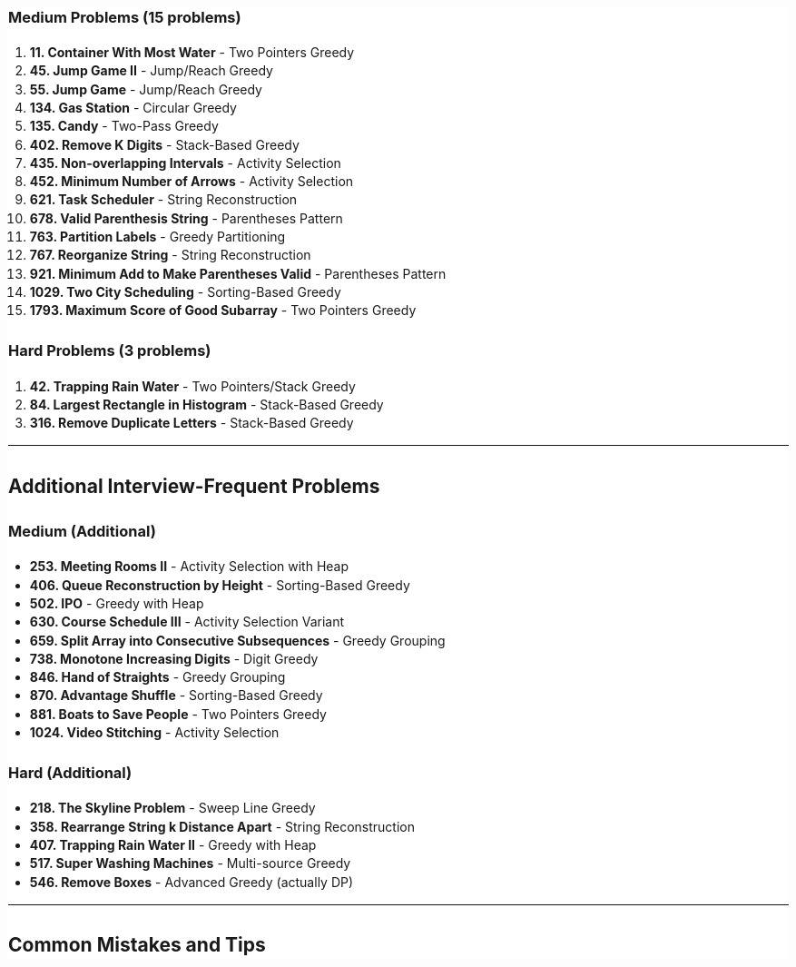 ### **Medium Problems (15 problems)**
1. **11. Container With Most Water** - Two Pointers Greedy
2. **45. Jump Game II** - Jump/Reach Greedy
3. **55. Jump Game** - Jump/Reach Greedy
4. **134. Gas Station** - Circular Greedy
5. **135. Candy** - Two-Pass Greedy
6. **402. Remove K Digits** - Stack-Based Greedy
7. **435. Non-overlapping Intervals** - Activity Selection
8. **452. Minimum Number of Arrows** - Activity Selection
9. **621. Task Scheduler** - String Reconstruction
10. **678. Valid Parenthesis String** - Parentheses Pattern
11. **763. Partition Labels** - Greedy Partitioning
12. **767. Reorganize String** - String Reconstruction
13. **921. Minimum Add to Make Parentheses Valid** - Parentheses Pattern
14. **1029. Two City Scheduling** - Sorting-Based Greedy
15. **1793. Maximum Score of Good Subarray** - Two Pointers Greedy

### **Hard Problems (3 problems)**
1. **42. Trapping Rain Water** - Two Pointers/Stack Greedy
2. **84. Largest Rectangle in Histogram** - Stack-Based Greedy
3. **316. Remove Duplicate Letters** - Stack-Based Greedy

---

## Additional Interview-Frequent Problems

### **Medium (Additional)**
- **253. Meeting Rooms II** - Activity Selection with Heap
- **406. Queue Reconstruction by Height** - Sorting-Based Greedy
- **502. IPO** - Greedy with Heap
- **630. Course Schedule III** - Activity Selection Variant
- **659. Split Array into Consecutive Subsequences** - Greedy Grouping
- **738. Monotone Increasing Digits** - Digit Greedy
- **846. Hand of Straights** - Greedy Grouping
- **870. Advantage Shuffle** - Sorting-Based Greedy
- **881. Boats to Save People** - Two Pointers Greedy
- **1024. Video Stitching** - Activity Selection

### **Hard (Additional)**
- **218. The Skyline Problem** - Sweep Line Greedy
- **358. Rearrange String k Distance Apart** - String Reconstruction
- **407. Trapping Rain Water II** - Greedy with Heap
- **517. Super Washing Machines** - Multi-source Greedy
- **546. Remove Boxes** - Advanced Greedy (actually DP)

---

## Common Mistakes and Tips

